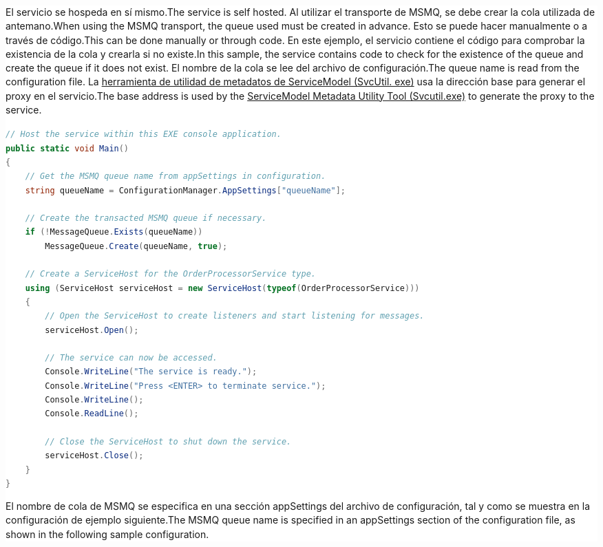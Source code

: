 <span data-ttu-id="0ea1a-122">El servicio se hospeda en sí mismo.</span><span class="sxs-lookup"><span data-stu-id="0ea1a-122">The service is self hosted.</span></span> <span data-ttu-id="0ea1a-123">Al utilizar el transporte de MSMQ, se debe crear la cola utilizada de antemano.</span><span class="sxs-lookup"><span data-stu-id="0ea1a-123">When using the MSMQ transport, the queue used must be created in advance.</span></span> <span data-ttu-id="0ea1a-124">Esto se puede hacer manualmente o a través de código.</span><span class="sxs-lookup"><span data-stu-id="0ea1a-124">This can be done manually or through code.</span></span> <span data-ttu-id="0ea1a-125">En este ejemplo, el servicio contiene el código para comprobar la existencia de la cola y crearla si no existe.</span><span class="sxs-lookup"><span data-stu-id="0ea1a-125">In this sample, the service contains code to check for the existence of the queue and create the queue if it does not exist.</span></span> <span data-ttu-id="0ea1a-126">El nombre de la cola se lee del archivo de configuración.</span><span class="sxs-lookup"><span data-stu-id="0ea1a-126">The queue name is read from the configuration file.</span></span> <span data-ttu-id="0ea1a-127">La [herramienta de utilidad de metadatos de ServiceModel (SvcUtil. exe)](../../../../docs/framework/wcf/servicemodel-metadata-utility-tool-svcutil-exe.md) usa la dirección base para generar el proxy en el servicio.</span><span class="sxs-lookup"><span data-stu-id="0ea1a-127">The base address is used by the [ServiceModel Metadata Utility Tool (Svcutil.exe)](../../../../docs/framework/wcf/servicemodel-metadata-utility-tool-svcutil-exe.md) to generate the proxy to the service.</span></span>

```csharp
// Host the service within this EXE console application.
public static void Main()
{
    // Get the MSMQ queue name from appSettings in configuration.
    string queueName = ConfigurationManager.AppSettings["queueName"];

    // Create the transacted MSMQ queue if necessary.
    if (!MessageQueue.Exists(queueName))
        MessageQueue.Create(queueName, true);

    // Create a ServiceHost for the OrderProcessorService type.
    using (ServiceHost serviceHost = new ServiceHost(typeof(OrderProcessorService)))
    {
        // Open the ServiceHost to create listeners and start listening for messages.
        serviceHost.Open();

        // The service can now be accessed.
        Console.WriteLine("The service is ready.");
        Console.WriteLine("Press <ENTER> to terminate service.");
        Console.WriteLine();
        Console.ReadLine();

        // Close the ServiceHost to shut down the service.
        serviceHost.Close();
    }
}
```

<span data-ttu-id="0ea1a-128">El nombre de cola de MSMQ se especifica en una sección appSettings del archivo de configuración, tal y como se muestra en la configuración de ejemplo siguiente.</span><span class="sxs-lookup"><span data-stu-id="0ea1a-128">The MSMQ queue name is specified in an appSettings section of the configuration file, as shown in the following sample configuration.</span></span>

